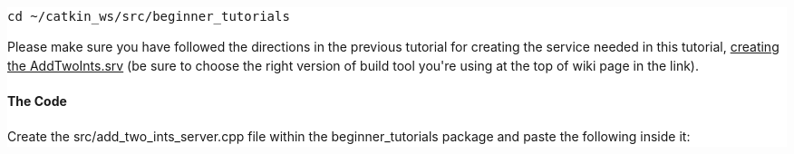 <span class="anchor" id="roscpp_tutorials.2BAC8-Tutorials.2BAC8-WritingServiceClient.line-4-2"></span><span class="anchor" id="roscpp_tutorials.2BAC8-Tutorials.2BAC8-WritingServiceClient.line-5-2"></span>

<pre><span class="anchor" id="roscpp_tutorials.2BAC8-Tutorials.2BAC8-WritingServiceClient.line-1-4"></span>cd ~/catkin_ws/src/beginner_tutorials</pre>

</div>

<span class="anchor" id="roscpp_tutorials.2BAC8-Tutorials.2BAC8-WritingServiceClient.line-22"></span><span class="anchor" id="roscpp_tutorials.2BAC8-Tutorials.2BAC8-WritingServiceClient.line-23"></span>

Please make sure you have followed the directions in the previous tutorial for creating the service needed in this tutorial, [creating the AddTwoInts.srv](/ROS/Tutorials/CreatingMsgAndSrv#Creating_a_srv) (be sure to choose the right version of build tool you're using at the top of wiki page in the link).<span class="anchor" id="roscpp_tutorials.2BAC8-Tutorials.2BAC8-WritingServiceClient.line-24"></span><span class="anchor" id="roscpp_tutorials.2BAC8-Tutorials.2BAC8-WritingServiceClient.line-25"></span>

#### The Code

<span class="anchor" id="roscpp_tutorials.2BAC8-Tutorials.2BAC8-WritingServiceClient.line-26"></span>

Create the src/add_two_ints_server.cpp file within the beginner_tutorials package and paste the following inside it:<span class="anchor" id="roscpp_tutorials.2BAC8-Tutorials.2BAC8-WritingServiceClient.line-27"></span><span class="anchor" id="roscpp_tutorials.2BAC8-Tutorials.2BAC8-WritingServiceClient.line-28"></span>

<span class="anchor" id="roscpp_tutorials.2BAC8-Tutorials.2BAC8-WritingServiceClient.line-29"></span><span class="anchor" id="roscpp_tutorials.2BAC8-Tutorials.2BAC8-WritingServiceClient.line-30"></span><span class="anchor" id="roscpp_tutorials.2BAC8-Tutorials.2BAC8-WritingServiceClient.line-31"></span><span class="anchor" id="roscpp_tutorials.2BAC8-Tutorials.2BAC8-WritingServiceClient.line-32"></span><span class="anchor" id="roscpp_tutorials.2BAC8-Tutorials.2BAC8-WritingServiceClient.line-33"></span><span class="anchor" id="roscpp_tutorials.2BAC8-Tutorials.2BAC8-WritingServiceClient.line-34"></span><span class="anchor" id="roscpp_tutorials.2BAC8-Tutorials.2BAC8-WritingServiceClient.line-35"></span><span class="anchor" id="roscpp_tutorials.2BAC8-Tutorials.2BAC8-WritingServiceClient.line-36"></span><span class="anchor" id="roscpp_tutorials.2BAC8-Tutorials.2BAC8-WritingServiceClient.line-37"></span><span class="anchor" id="roscpp_tutorials.2BAC8-Tutorials.2BAC8-WritingServiceClient.line-38"></span><span class="anchor" id="roscpp_tutorials.2BAC8-Tutorials.2BAC8-WritingServiceClient.line-39"></span><span class="anchor" id="roscpp_tutorials.2BAC8-Tutorials.2BAC8-WritingServiceClient.line-40"></span><span class="anchor" id="roscpp_tutorials.2BAC8-Tutorials.2BAC8-WritingServiceClient.line-41"></span><span class="anchor" id="roscpp_tutorials.2BAC8-Tutorials.2BAC8-WritingServiceClient.line-42"></span><span class="anchor" id="roscpp_tutorials.2BAC8-Tutorials.2BAC8-WritingServiceClient.line-43"></span><span class="anchor" id="roscpp_tutorials.2BAC8-Tutorials.2BAC8-WritingServiceClient.line-44"></span><span class="anchor" id="roscpp_tutorials.2BAC8-Tutorials.2BAC8-WritingServiceClient.line-45"></span><span class="anchor" id="roscpp_tutorials.2BAC8-Tutorials.2BAC8-WritingServiceClient.line-46"></span><span class="anchor" id="roscpp_tutorials.2BAC8-Tutorials.2BAC8-WritingServiceClient.line-47"></span><span class="anchor" id="roscpp_tutorials.2BAC8-Tutorials.2BAC8-WritingServiceClient.line-48"></span><span class="anchor" id="roscpp_tutorials.2BAC8-Tutorials.2BAC8-WritingServiceClient.line-49"></span><span class="anchor" id="roscpp_tutorials.2BAC8-Tutorials.2BAC8-WritingServiceClient.line-50"></span><span class="anchor" id="roscpp_tutorials.2BAC8-Tutorials.2BAC8-WritingServiceClient.line-51"></span><span class="anchor" id="roscpp_tutorials.2BAC8-Tutorials.2BAC8-WritingServiceClient.line-52"></span><span class="anchor" id="roscpp_tutorials.2BAC8-Tutorials.2BAC8-WritingServiceClient.line-53"></span><span class="anchor" id="roscpp_tutorials.2BAC8-Tutorials.2BAC8-WritingServiceClient.line-1-5"></span>
